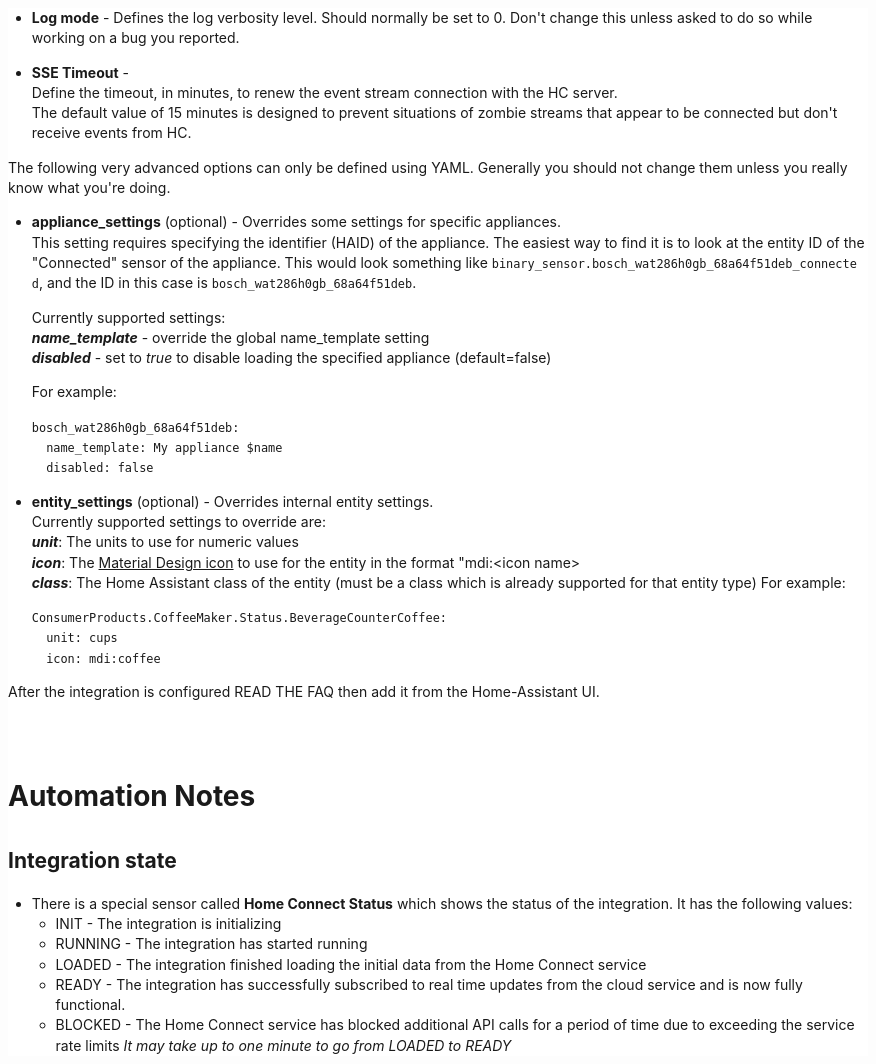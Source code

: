 * **Log mode** - 
  Defines the log verbosity level. Should normally be set to 0. Don't change this unless asked to do so while working on a bug you reported.

* **SSE Timeout** -  
  Define the timeout, in minutes, to renew the event stream connection with the HC server.  
  The default value of 15 minutes is designed to prevent situations of zombie streams that appear to be connected but don't receive events from HC.

The following very advanced options can only be defined using YAML. Generally you should not change them unless you really know what you're doing.


* **appliance_settings** (optional) - Overrides some settings for specific appliances.    
  This setting requires specifying the identifier (HAID) of the appliance. The easiest way to find it is to look at the entity ID of the "Connected" sensor of the appliance. 
  This would look something like ```binary_sensor.bosch_wat286h0gb_68a64f51deb_connected```, and the ID in this case is ```bosch_wat286h0gb_68a64f51deb```.

  Currently supported settings:  
  **_name_template_** - override the global name_template setting  
  **_disabled_** - set to *true* to disable loading the specified appliance (default=false)

  For example:
  ```
  bosch_wat286h0gb_68a64f51deb:
    name_template: My appliance $name
    disabled: false
  ```

* **entity_settings** (optional) - Overrides internal entity settings.  
  Currently supported settings to override are:  
  **_unit_**: The units to use for numeric values  
  **_icon_**: The [Material Design icon](https://pictogrammers.com/library/mdi/) to use for the entity in the format "mdi:\<icon name>  
  **_class_**: The Home Assistant class of the entity (must be a class which is already supported for that entity type)
  For example:
  ```
  ConsumerProducts.CoffeeMaker.Status.BeverageCounterCoffee:
    unit: cups
    icon: mdi:coffee
  ```

After the integration is configured READ THE FAQ then add it from the Home-Assistant UI.

<br>

# Automation Notes

## Integration state
* There is a special sensor called **Home Connect Status** which shows the status of the integration. It has the following values:
  * INIT - The integration is initializing
  * RUNNING - The integration has started running
  * LOADED - The integration finished loading the initial data from the Home Connect service
  * READY - The integration has successfully subscribed to real time updates from the cloud service and is now fully functional.
  * BLOCKED - The Home Connect service has blocked additional API calls for a period of time due to exceeding the service rate limits
  *It may take up to one minute to go from LOADED to READY*
